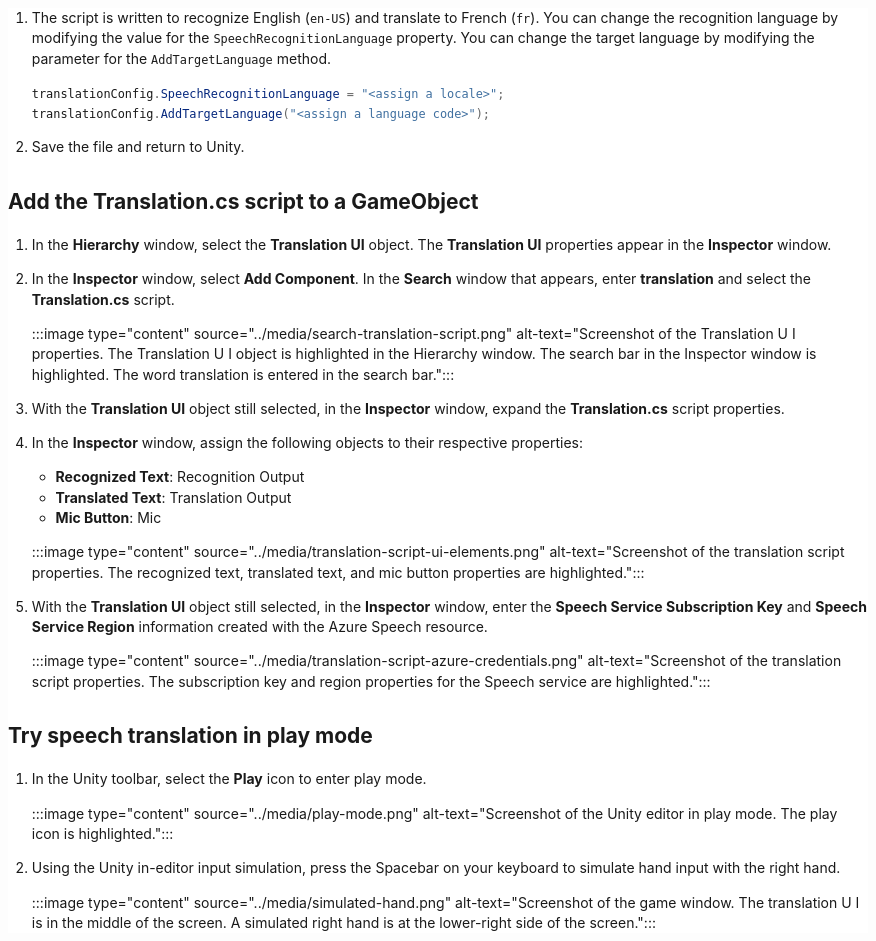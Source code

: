 1. The script is written to recognize English (`en-US`) and translate to French (`fr`). You can change the recognition language by modifying the value for the `SpeechRecognitionLanguage` property. You can change the target language by modifying the parameter for the `AddTargetLanguage` method.
    ```csharp
    translationConfig.SpeechRecognitionLanguage = "<assign a locale>";
    translationConfig.AddTargetLanguage("<assign a language code>");
    ```

1. Save the file and return to Unity.

## Add the Translation.cs script to a GameObject

1. In the **Hierarchy** window, select the **Translation UI** object. The **Translation UI** properties appear in the **Inspector** window.
1. In the **Inspector** window, select **Add Component**. In the **Search** window that appears, enter **translation** and select the **Translation.cs** script.

    :::image type="content" source="../media/search-translation-script.png" alt-text="Screenshot of the Translation U I properties. The Translation U I object is highlighted in the Hierarchy window. The search bar in the Inspector window is highlighted. The word translation is entered in the search bar.":::

1. With the **Translation UI** object still selected, in the **Inspector** window, expand the **Translation.cs** script properties.
1. In the **Inspector** window, assign the following objects to their respective properties:
    - **Recognized Text**: Recognition Output
    - **Translated Text**: Translation Output
    - **Mic Button**: Mic

    :::image type="content" source="../media/translation-script-ui-elements.png" alt-text="Screenshot of the translation script properties. The recognized text, translated text, and mic button properties are highlighted.":::

1. With the **Translation UI** object still selected, in the **Inspector** window, enter the **Speech Service Subscription Key** and **Speech Service Region** information created with the Azure Speech resource.

    :::image type="content" source="../media/translation-script-azure-credentials.png" alt-text="Screenshot of the translation script properties. The subscription key and region properties for the Speech service are highlighted.":::

## Try speech translation in play mode

1. In the Unity toolbar, select the **Play** icon to enter play mode.

    :::image type="content" source="../media/play-mode.png" alt-text="Screenshot of the Unity editor in play mode. The play icon is highlighted.":::

1. Using the Unity in-editor input simulation, press the Spacebar on your keyboard to simulate hand input with the right hand.

    :::image type="content" source="../media/simulated-hand.png" alt-text="Screenshot of the game window. The translation U I is in the middle of the screen. A simulated right hand is at the lower-right side of the screen.":::
